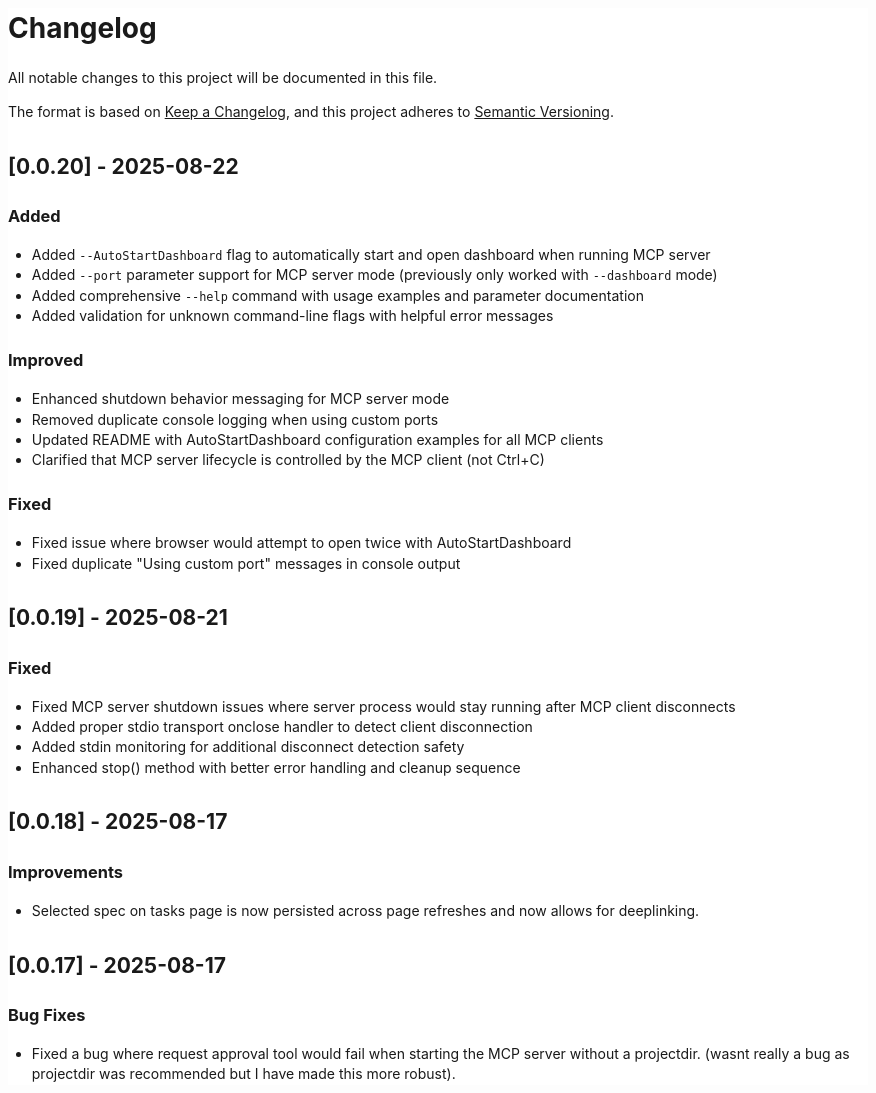 # Changelog

All notable changes to this project will be documented in this file.

The format is based on [Keep a Changelog](https://keepachangelog.com/en/1.0.0/),
and this project adheres to [Semantic Versioning](https://semver.org/spec/v2.0.0.html).

## [0.0.20] - 2025-08-22

### Added
- Added `--AutoStartDashboard` flag to automatically start and open dashboard when running MCP server
- Added `--port` parameter support for MCP server mode (previously only worked with `--dashboard` mode)
- Added comprehensive `--help` command with usage examples and parameter documentation
- Added validation for unknown command-line flags with helpful error messages

### Improved
- Enhanced shutdown behavior messaging for MCP server mode
- Removed duplicate console logging when using custom ports
- Updated README with AutoStartDashboard configuration examples for all MCP clients
- Clarified that MCP server lifecycle is controlled by the MCP client (not Ctrl+C)

### Fixed
- Fixed issue where browser would attempt to open twice with AutoStartDashboard
- Fixed duplicate "Using custom port" messages in console output

## [0.0.19] - 2025-08-21

### Fixed
- Fixed MCP server shutdown issues where server process would stay running after MCP client disconnects
- Added proper stdio transport onclose handler to detect client disconnection
- Added stdin monitoring for additional disconnect detection safety
- Enhanced stop() method with better error handling and cleanup sequence

## [0.0.18] - 2025-08-17

### Improvements
- Selected spec on tasks page is now persisted across page refreshes and now allows for deeplinking.

## [0.0.17] - 2025-08-17

### Bug Fixes
- Fixed a bug where request approval tool would fail when starting the MCP server without a projectdir. (wasnt really a bug as projectdir was recommended but I have made this more robust).
